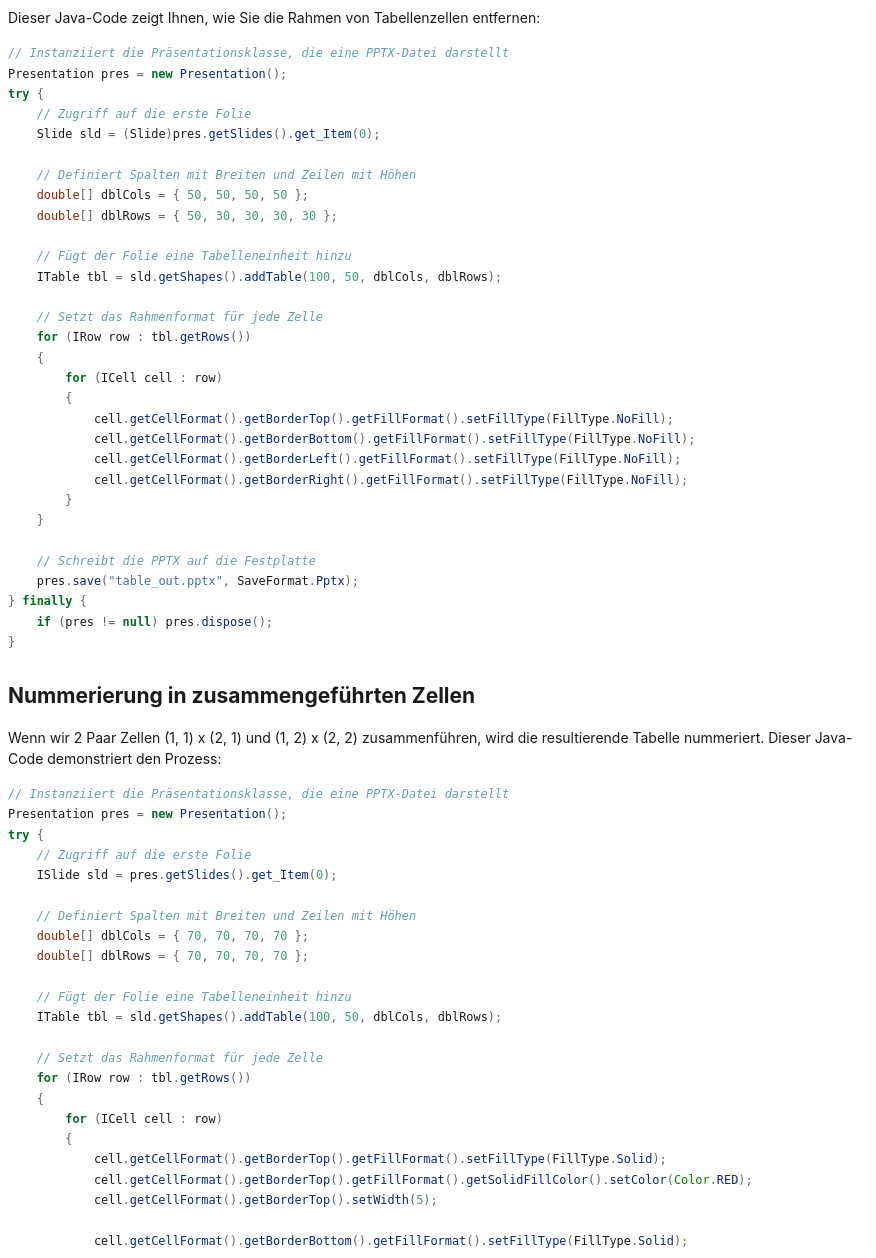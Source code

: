 Dieser Java-Code zeigt Ihnen, wie Sie die Rahmen von Tabellenzellen entfernen:

```java
// Instanziiert die Präsentationsklasse, die eine PPTX-Datei darstellt
Presentation pres = new Presentation();
try {
    // Zugriff auf die erste Folie
    Slide sld = (Slide)pres.getSlides().get_Item(0);

    // Definiert Spalten mit Breiten und Zeilen mit Höhen
    double[] dblCols = { 50, 50, 50, 50 };
    double[] dblRows = { 50, 30, 30, 30, 30 };

    // Fügt der Folie eine Tabelleneinheit hinzu
    ITable tbl = sld.getShapes().addTable(100, 50, dblCols, dblRows);

    // Setzt das Rahmenformat für jede Zelle
    for (IRow row : tbl.getRows())
    {
        for (ICell cell : row)
        {
            cell.getCellFormat().getBorderTop().getFillFormat().setFillType(FillType.NoFill);
            cell.getCellFormat().getBorderBottom().getFillFormat().setFillType(FillType.NoFill);
            cell.getCellFormat().getBorderLeft().getFillFormat().setFillType(FillType.NoFill);
            cell.getCellFormat().getBorderRight().getFillFormat().setFillType(FillType.NoFill);
        }
    }

    // Schreibt die PPTX auf die Festplatte
    pres.save("table_out.pptx", SaveFormat.Pptx);
} finally {
    if (pres != null) pres.dispose();
}
```

## **Nummerierung in zusammengeführten Zellen**
Wenn wir 2 Paar Zellen (1, 1) x (2, 1) und (1, 2) x (2, 2) zusammenführen, wird die resultierende Tabelle nummeriert. Dieser Java-Code demonstriert den Prozess:

```java
// Instanziiert die Präsentationsklasse, die eine PPTX-Datei darstellt
Presentation pres = new Presentation();
try {
    // Zugriff auf die erste Folie
    ISlide sld = pres.getSlides().get_Item(0);

    // Definiert Spalten mit Breiten und Zeilen mit Höhen
    double[] dblCols = { 70, 70, 70, 70 };
    double[] dblRows = { 70, 70, 70, 70 };

    // Fügt der Folie eine Tabelleneinheit hinzu
    ITable tbl = sld.getShapes().addTable(100, 50, dblCols, dblRows);

    // Setzt das Rahmenformat für jede Zelle
    for (IRow row : tbl.getRows())
    {
        for (ICell cell : row)
        {
            cell.getCellFormat().getBorderTop().getFillFormat().setFillType(FillType.Solid);
            cell.getCellFormat().getBorderTop().getFillFormat().getSolidFillColor().setColor(Color.RED);
            cell.getCellFormat().getBorderTop().setWidth(5);

            cell.getCellFormat().getBorderBottom().getFillFormat().setFillType(FillType.Solid);
```